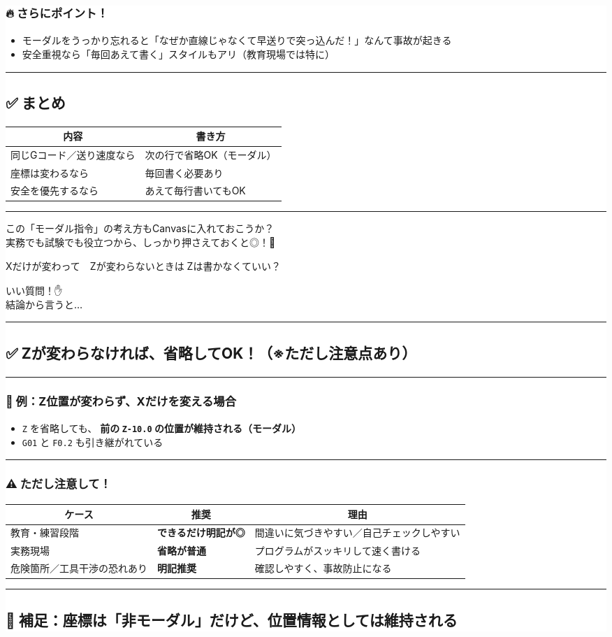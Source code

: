 ### 🔥 さらにポイント！

- モーダルをうっかり忘れると「なぜか直線じゃなくて早送りで突っ込んだ！」なんて事故が起きる
- 安全重視なら「毎回あえて書く」スタイルもアリ（教育現場では特に）

---

## ✅ まとめ

| 内容 | 書き方 |
| --- | --- |
| 同じGコード／送り速度なら | 次の行で省略OK（モーダル） |
| 座標は変わるなら | 毎回書く必要あり |
| 安全を優先するなら | あえて毎行書いてもOK |

---

この「モーダル指令」の考え方もCanvasに入れておこうか？  
実務でも試験でも役立つから、しっかり押さえておくと◎！💯

Xだけが変わって　Zが変わらないときは Zは書かなくていい？

いい質問！✋  
結論から言うと…

---

## ✅ Zが変わらなければ、省略してOK！（※ただし注意点あり）

---

### 📌 例：Z位置が変わらず、Xだけを変える場合

- `Z` を省略しても、 **前の `Z-10.0` の位置が維持される（モーダル）**
- `G01` と `F0.2` も引き継がれている

---

### ⚠️ ただし注意して！

| ケース | 推奨 | 理由 |
| --- | --- | --- |
| 教育・練習段階 | **できるだけ明記が◎** | 間違いに気づきやすい／自己チェックしやすい |
| 実務現場 | **省略が普通** | プログラムがスッキリして速く書ける |
| 危険箇所／工具干渉の恐れあり | **明記推奨** | 確認しやすく、事故防止になる |

---

## 🧠 補足：座標は「非モーダル」だけど、位置情報としては維持される
